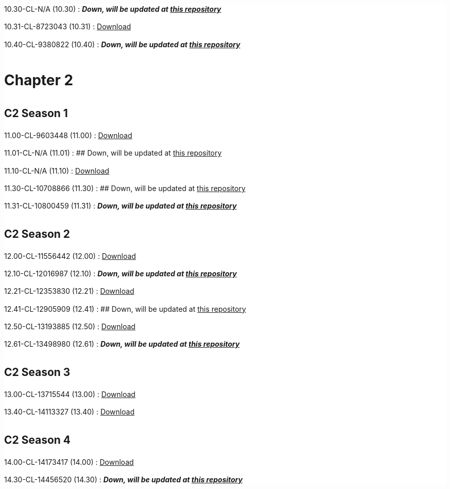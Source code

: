 10.30-CL-N/A (10.30) : ***Down, will be updated at [this repository](https://github.com/ByZNexus/Fortnite-Versions/tree/main)***

10.31-CL-8723043 (10.31) : [Download](https://public.simplyblk.xyz/10.31.zip)

10.40-CL-9380822 (10.40) : ***Down, will be updated at [this repository](https://github.com/ByZNexus/Fortnite-Versions/tree/main)***
 
# Chapter 2

## C2 Season 1

11.00-CL-9603448 (11.00) : [Download](https://public.simplyblk.xyz/11.00.zip)

11.01-CL-N/A (11.01) : ## Down, will be updated at [this repository](https://github.com/ByZNexus/Fortnite-Versions/tree/main)

11.10-CL-N/A (11.10) : [Download](https://drive.google.com/file/d/1WJJ6ML7NejOrjSl9tRup32IghkaxczR2/view?usp=sharing)

11.30-CL-10708866 (11.30) : ## Down, will be updated at [this repository](https://github.com/ByZNexus/Fortnite-Versions/tree/main)

11.31-CL-10800459 (11.31) : ***Down, will be updated at [this repository](https://github.com/ByZNexus/Fortnite-Versions/tree/main)***

## C2 Season 2

12.00-CL-11556442 (12.00) : [Download](https://public.simplyblk.xyz/12.00.rar)

12.10-CL-12016987 (12.10) : ***Down, will be updated at [this repository](https://github.com/ByZNexus/Fortnite-Versions/tree/main)***

12.21-CL-12353830 (12.21) : [Download](https://public.simplyblk.xyz/12.21.zip)

12.41-CL-12905909 (12.41) : ## Down, will be updated at [this repository](https://github.com/ByZNexus/Fortnite-Versions/tree/main)

12.50-CL-13193885 (12.50) : [Download](https://public.simplyblk.xyz/12.50.zip)

12.61-CL-13498980 (12.61) : ***Down, will be updated at [this repository](https://github.com/ByZNexus/Fortnite-Versions/tree/main)***

## C2 Season 3

13.00-CL-13715544 (13.00) : [Download](https://public.simplyblk.xyz/13.00.rar)

13.40-CL-14113327 (13.40) : [Download](https://public.simplyblk.xyz/13.40.zip)

## C2 Season 4

14.00-CL-14173417 (14.00) : [Download](https://public.simplyblk.xyz/14.00.rar)

14.30-CL-14456520 (14.30) : ***Down, will be updated at [this repository](https://github.com/ByZNexus/Fortnite-Versions/tree/main)***
